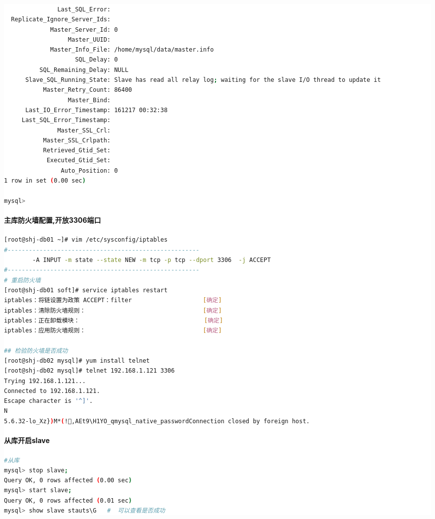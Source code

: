 ```bash
               Last_SQL_Error: 
  Replicate_Ignore_Server_Ids: 
             Master_Server_Id: 0
                  Master_UUID: 
             Master_Info_File: /home/mysql/data/master.info
                    SQL_Delay: 0
          SQL_Remaining_Delay: NULL
      Slave_SQL_Running_State: Slave has read all relay log; waiting for the slave I/O thread to update it
           Master_Retry_Count: 86400
                  Master_Bind: 
      Last_IO_Error_Timestamp: 161217 00:32:38
     Last_SQL_Error_Timestamp: 
               Master_SSL_Crl: 
           Master_SSL_Crlpath: 
           Retrieved_Gtid_Set: 
            Executed_Gtid_Set: 
                Auto_Position: 0
1 row in set (0.00 sec)

mysql> 
```

#### 主库防火墙配置,开放3306端口

```bash
[root@shj-db01 ~]# vim /etc/sysconfig/iptables
#------------------------------------------------------
		-A INPUT -m state --state NEW -m tcp -p tcp --dport 3306  -j ACCEPT 
#------------------------------------------------------
# 重启防火墙
[root@shj-db01 soft]# service iptables restart
iptables：将链设置为政策 ACCEPT：filter                    [确定]
iptables：清除防火墙规则：                                 [确定]
iptables：正在卸载模块：                                   [确定]
iptables：应用防火墙规则：       						  [确定]

## 检验防火墙是否成功
[root@shj-db02 mysql]# yum install telnet
[root@shj-db02 mysql]# telnet 192.168.1.121 3306
Trying 192.168.1.121...
Connected to 192.168.1.121.
Escape character is '^]'.
N
5.6.32-lo_Xz})M*(!,AEt9\H1YO_qmysql_native_passwordConnection closed by foreign host.
```

#### 从库开启slave

```bash
#从库
mysql> stop slave;
Query OK, 0 rows affected (0.00 sec)
mysql> start slave;
Query OK, 0 rows affected (0.01 sec)
mysql> show slave stauts\G   #  可以查看是否成功
```
